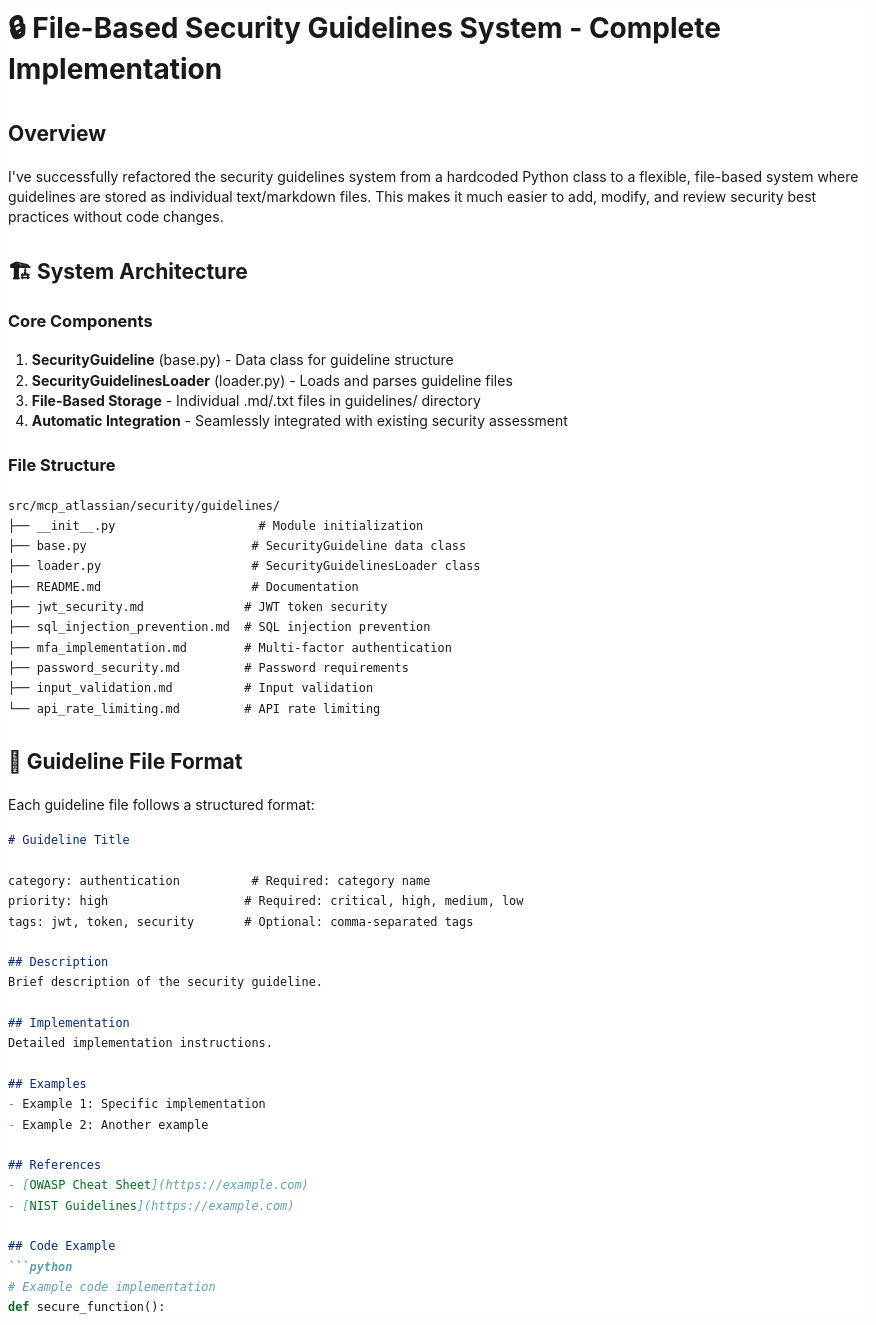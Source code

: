 # 🔒 File-Based Security Guidelines System - Complete Implementation

## Overview

I've successfully refactored the security guidelines system from a hardcoded Python class to a flexible, file-based system where guidelines are stored as individual text/markdown files. This makes it much easier to add, modify, and review security best practices without code changes.

## 🏗️ System Architecture

### Core Components

1. **SecurityGuideline** (base.py) - Data class for guideline structure
2. **SecurityGuidelinesLoader** (loader.py) - Loads and parses guideline files
3. **File-Based Storage** - Individual .md/.txt files in guidelines/ directory
4. **Automatic Integration** - Seamlessly integrated with existing security assessment

### File Structure

```
src/mcp_atlassian/security/guidelines/
├── __init__.py                    # Module initialization
├── base.py                       # SecurityGuideline data class
├── loader.py                     # SecurityGuidelinesLoader class
├── README.md                     # Documentation
├── jwt_security.md              # JWT token security
├── sql_injection_prevention.md  # SQL injection prevention
├── mfa_implementation.md        # Multi-factor authentication
├── password_security.md         # Password requirements
├── input_validation.md          # Input validation
└── api_rate_limiting.md         # API rate limiting
```

## 📝 Guideline File Format

Each guideline file follows a structured format:

```markdown
# Guideline Title

category: authentication          # Required: category name
priority: high                   # Required: critical, high, medium, low
tags: jwt, token, security       # Optional: comma-separated tags

## Description
Brief description of the security guideline.

## Implementation
Detailed implementation instructions.

## Examples
- Example 1: Specific implementation
- Example 2: Another example

## References
- [OWASP Cheat Sheet](https://example.com)
- [NIST Guidelines](https://example.com)

## Code Example
```python
# Example code implementation
def secure_function():
```